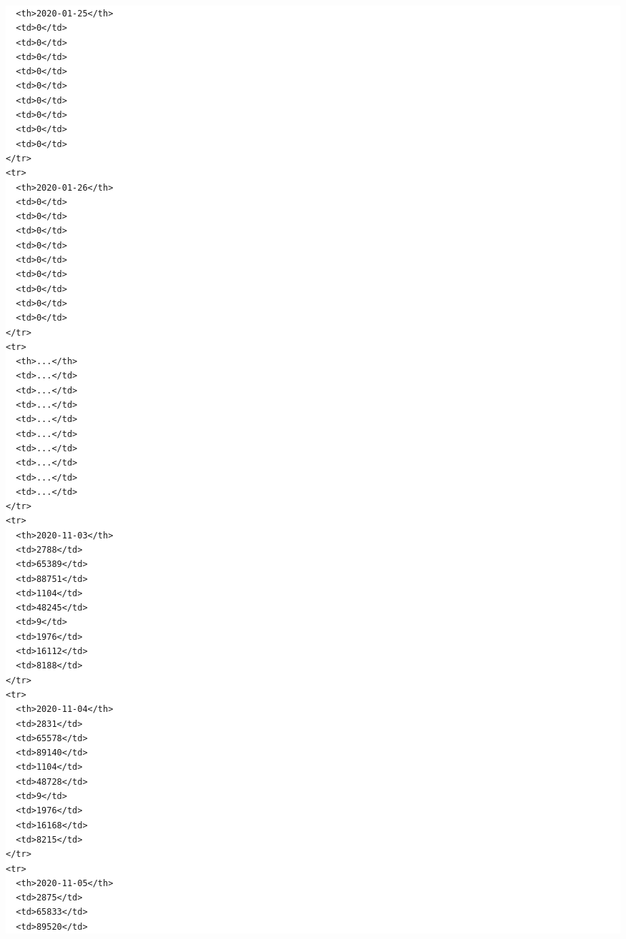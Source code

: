       <th>2020-01-25</th>
      <td>0</td>
      <td>0</td>
      <td>0</td>
      <td>0</td>
      <td>0</td>
      <td>0</td>
      <td>0</td>
      <td>0</td>
      <td>0</td>
    </tr>
    <tr>
      <th>2020-01-26</th>
      <td>0</td>
      <td>0</td>
      <td>0</td>
      <td>0</td>
      <td>0</td>
      <td>0</td>
      <td>0</td>
      <td>0</td>
      <td>0</td>
    </tr>
    <tr>
      <th>...</th>
      <td>...</td>
      <td>...</td>
      <td>...</td>
      <td>...</td>
      <td>...</td>
      <td>...</td>
      <td>...</td>
      <td>...</td>
      <td>...</td>
    </tr>
    <tr>
      <th>2020-11-03</th>
      <td>2788</td>
      <td>65389</td>
      <td>88751</td>
      <td>1104</td>
      <td>48245</td>
      <td>9</td>
      <td>1976</td>
      <td>16112</td>
      <td>8188</td>
    </tr>
    <tr>
      <th>2020-11-04</th>
      <td>2831</td>
      <td>65578</td>
      <td>89140</td>
      <td>1104</td>
      <td>48728</td>
      <td>9</td>
      <td>1976</td>
      <td>16168</td>
      <td>8215</td>
    </tr>
    <tr>
      <th>2020-11-05</th>
      <td>2875</td>
      <td>65833</td>
      <td>89520</td>